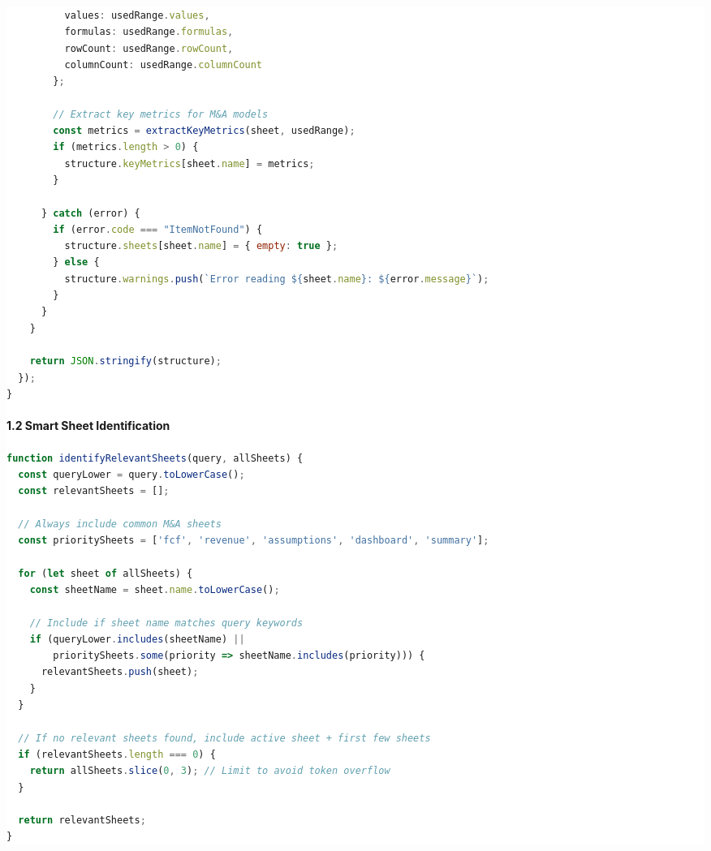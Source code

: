 ```javascript
          values: usedRange.values,
          formulas: usedRange.formulas,
          rowCount: usedRange.rowCount,
          columnCount: usedRange.columnCount
        };

        // Extract key metrics for M&A models
        const metrics = extractKeyMetrics(sheet, usedRange);
        if (metrics.length > 0) {
          structure.keyMetrics[sheet.name] = metrics;
        }

      } catch (error) {
        if (error.code === "ItemNotFound") {
          structure.sheets[sheet.name] = { empty: true };
        } else {
          structure.warnings.push(`Error reading ${sheet.name}: ${error.message}`);
        }
      }
    }

    return JSON.stringify(structure);
  });
}
```

#### **1.2 Smart Sheet Identification**
```javascript
function identifyRelevantSheets(query, allSheets) {
  const queryLower = query.toLowerCase();
  const relevantSheets = [];
  
  // Always include common M&A sheets
  const prioritySheets = ['fcf', 'revenue', 'assumptions', 'dashboard', 'summary'];
  
  for (let sheet of allSheets) {
    const sheetName = sheet.name.toLowerCase();
    
    // Include if sheet name matches query keywords
    if (queryLower.includes(sheetName) || 
        prioritySheets.some(priority => sheetName.includes(priority))) {
      relevantSheets.push(sheet);
    }
  }
  
  // If no relevant sheets found, include active sheet + first few sheets
  if (relevantSheets.length === 0) {
    return allSheets.slice(0, 3); // Limit to avoid token overflow
  }
  
  return relevantSheets;
}
```
